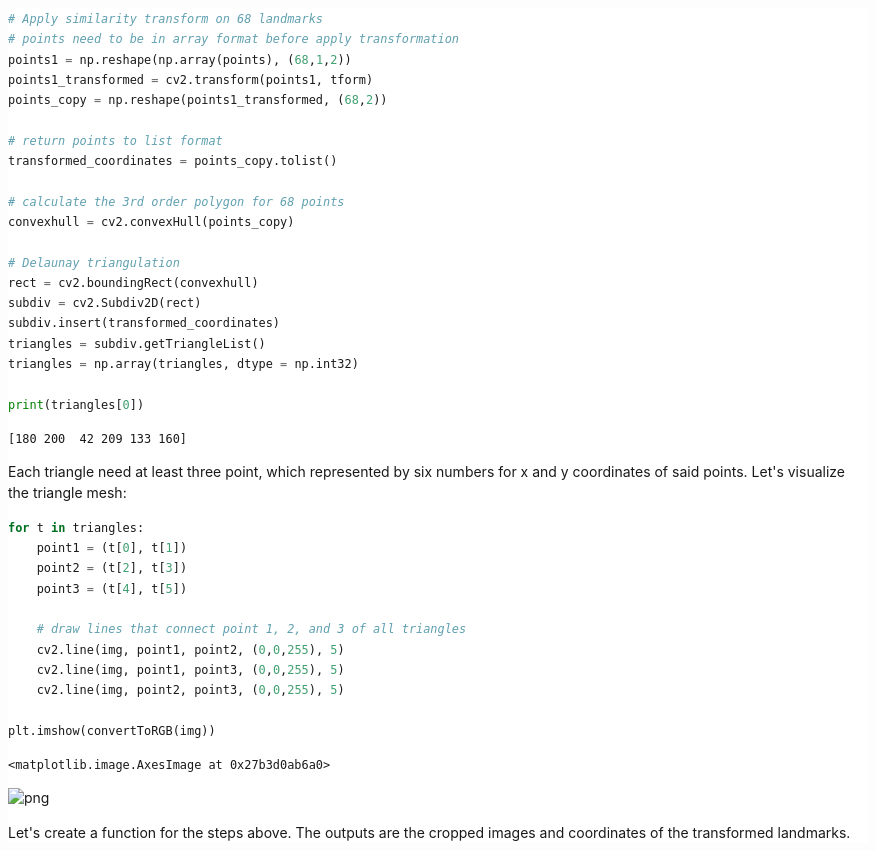 
```python
# Apply similarity transform on 68 landmarks
# points need to be in array format before apply transformation
points1 = np.reshape(np.array(points), (68,1,2))
points1_transformed = cv2.transform(points1, tform)
points_copy = np.reshape(points1_transformed, (68,2))

# return points to list format
transformed_coordinates = points_copy.tolist()

# calculate the 3rd order polygon for 68 points
convexhull = cv2.convexHull(points_copy)

# Delaunay triangulation
rect = cv2.boundingRect(convexhull)
subdiv = cv2.Subdiv2D(rect)
subdiv.insert(transformed_coordinates)
triangles = subdiv.getTriangleList()
triangles = np.array(triangles, dtype = np.int32)

print(triangles[0])
```

    [180 200  42 209 133 160]


Each triangle need at least three point, which represented by six numbers for x and y coordinates of said points. Let's visualize the triangle mesh:


```python
for t in triangles:
    point1 = (t[0], t[1])
    point2 = (t[2], t[3])
    point3 = (t[4], t[5])

    # draw lines that connect point 1, 2, and 3 of all triangles
    cv2.line(img, point1, point2, (0,0,255), 5)
    cv2.line(img, point1, point3, (0,0,255), 5)
    cv2.line(img, point2, point3, (0,0,255), 5)
    
plt.imshow(convertToRGB(img))
```




    <matplotlib.image.AxesImage at 0x27b3d0ab6a0>




![png](Final%20Report/output_30_1.png)


Let's create a function for the steps above. The outputs are the cropped images and coordinates of the transformed landmarks.  
